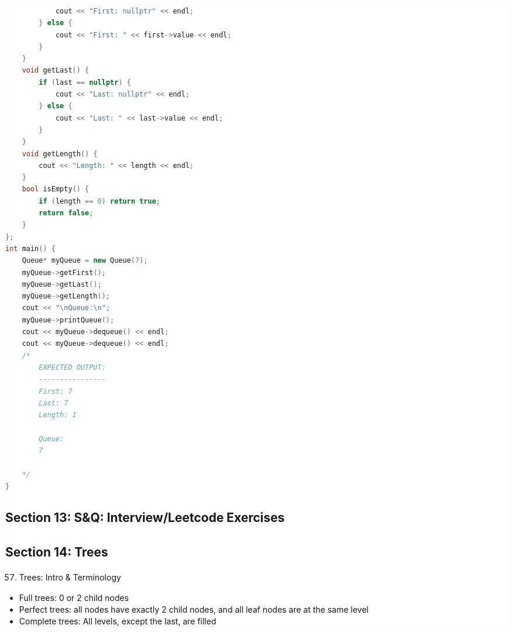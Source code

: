 ```cpp
            cout << "First: nullptr" << endl;
        } else {
            cout << "First: " << first->value << endl;
        }
    }
    void getLast() {
        if (last == nullptr) {
            cout << "Last: nullptr" << endl;
        } else { 
            cout << "Last: " << last->value << endl;
        }  
    }
    void getLength() {
        cout << "Length: " << length << endl;
    }    
    bool isEmpty() {
        if (length == 0) return true;
        return false;
    }
};
int main() {        
    Queue* myQueue = new Queue(7);
    myQueue->getFirst();
    myQueue->getLast();
    myQueue->getLength();
    cout << "\nQueue:\n";
    myQueue->printQueue();
    cout << myQueue->dequeue() << endl;
    cout << myQueue->dequeue() << endl;
    /*  
        EXPECTED OUTPUT:
        ----------------
        First: 7
        Last: 7
        Length: 1

        Queue:
        7

    */    
}
```

## Section 13: S&Q: Interview/Leetcode Exercises

## Section 14: Trees

57. Trees: Intro & Terminology
- Full trees: 0 or 2 child nodes
- Perfect trees: all nodes have exactly 2 child nodes, and all leaf nodes are at the same level
- Complete trees: All levels, except the last, are filled
